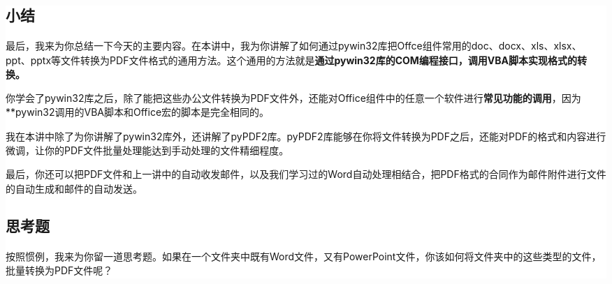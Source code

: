 ## 小结

最后，我来为你总结一下今天的主要内容。在本讲中，我为你讲解了如何通过pywin32库把Offce组件常用的doc、docx、xls、xlsx、ppt、pptx等文件转换为PDF文件格式的通用方法。这个通用的方法就是**通过pywin32库的COM编程接口，调用VBA脚本实现格式的转换。**

你学会了pywin32库之后，除了能把这些办公文件转换为PDF文件外，还能对Office组件中的任意一个软件进行**常见功能的调用**，因为**pywin32调用的VBA脚本和Office宏的脚本是完全相同的。

我在本讲中除了为你讲解了pywin32库外，还讲解了pyPDF2库。pyPDF2库能够在你将文件转换为PDF之后，还能对PDF的格式和内容进行微调，让你的PDF文件批量处理能达到手动处理的文件精细程度。

最后，你还可以把PDF文件和上一讲中的自动收发邮件，以及我们学习过的Word自动处理相结合，把PDF格式的合同作为邮件附件进行文件的自动生成和邮件的自动发送。

## 思考题

按照惯例，我来为你留一道思考题。如果在一个文件夹中既有Word文件，又有PowerPoint文件，你该如何将文件夹中的这些类型的文件，批量转换为PDF文件呢？
